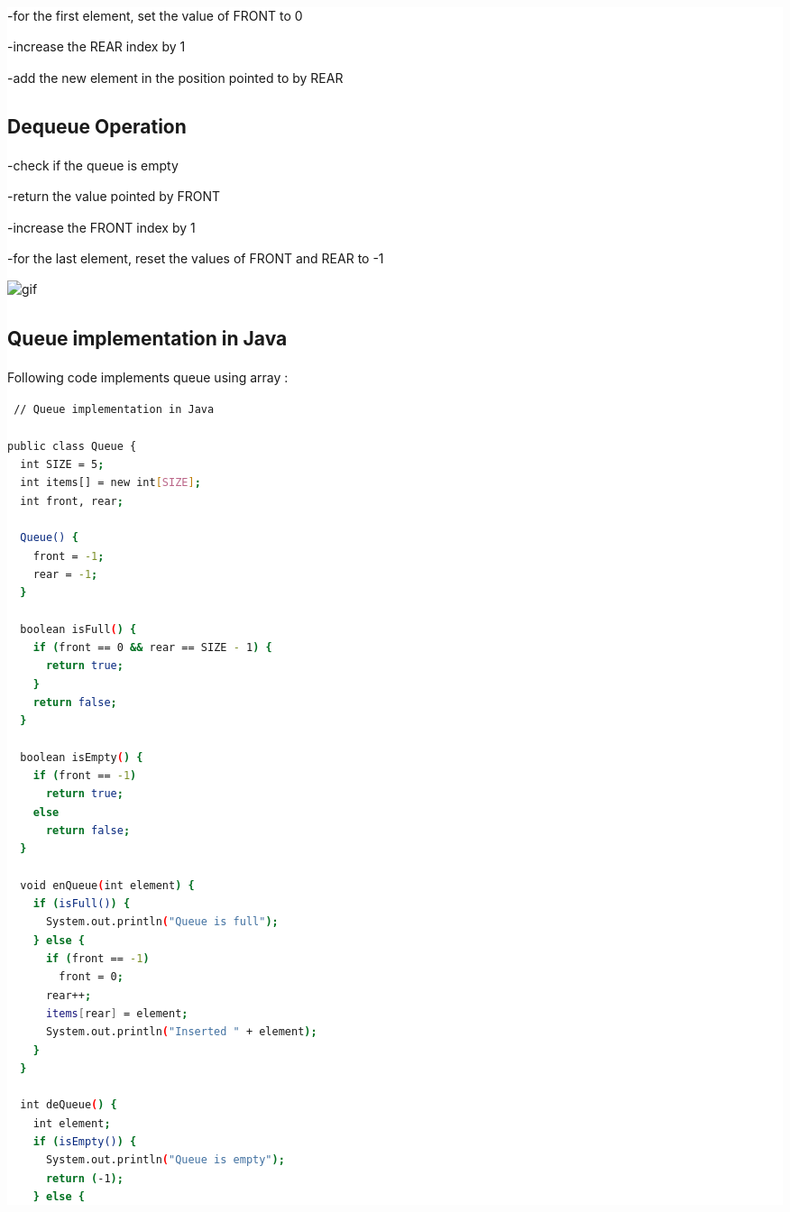 -for the first element, set the value of FRONT to 0

-increase the REAR index by 1

-add the new element in the position pointed to by REAR

## Dequeue Operation
-check if the queue is empty

-return the value pointed by FRONT

-increase the FRONT index by 1

-for the last element, reset the values of FRONT and REAR to -1

![gif](https://logicmojo.com/assets/dist/new_pages/images/queue_op.gif)
## Queue implementation in Java

Following code implements queue using array :

```bash
 // Queue implementation in Java

public class Queue {
  int SIZE = 5;
  int items[] = new int[SIZE];
  int front, rear;

  Queue() {
    front = -1;
    rear = -1;
  }

  boolean isFull() {
    if (front == 0 && rear == SIZE - 1) {
      return true;
    }
    return false;
  }

  boolean isEmpty() {
    if (front == -1)
      return true;
    else
      return false;
  }

  void enQueue(int element) {
    if (isFull()) {
      System.out.println("Queue is full");
    } else {
      if (front == -1)
        front = 0;
      rear++;
      items[rear] = element;
      System.out.println("Inserted " + element);
    }
  }

  int deQueue() {
    int element;
    if (isEmpty()) {
      System.out.println("Queue is empty");
      return (-1);
    } else {
```